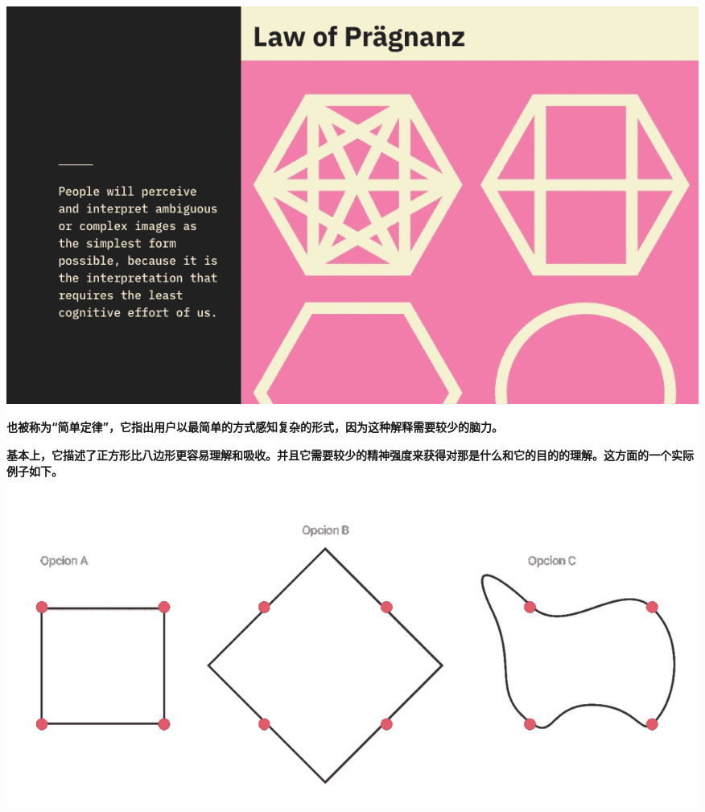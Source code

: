 **![](img/8e315d19ae84c5a58bd4893583191bac.png)**

**也被称为“**简单定律**”，它指出用户以最简单的方式感知复杂的形式，因为这种解释需要较少的脑力。**

**基本上，它描述了正方形比八边形更容易理解和吸收。并且它需要较少的精神强度来获得对那是什么和它的目的的理解。这方面的一个实际例子如下。**

**![](img/b24169e73510a75755122a6be1e4e259.png)**
